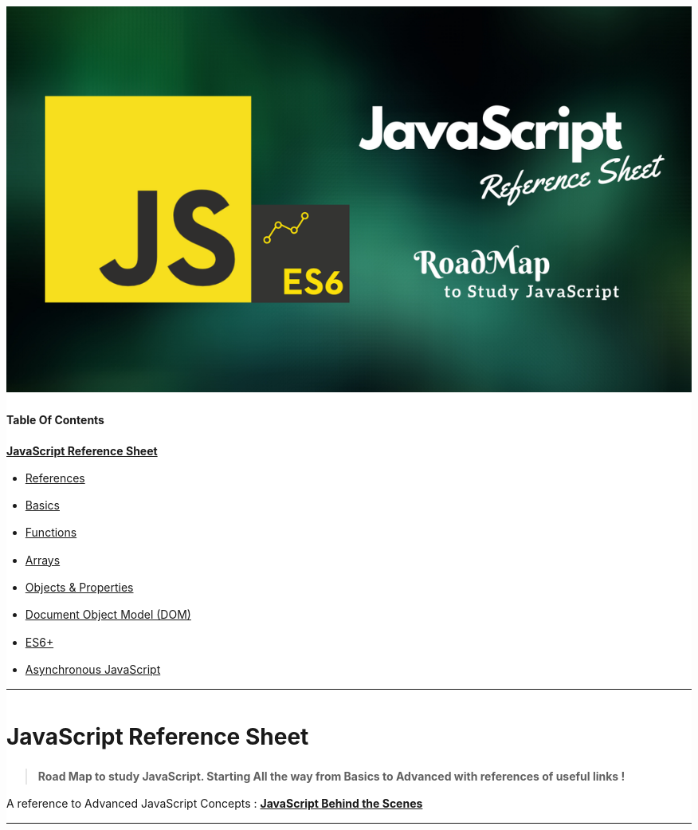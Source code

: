 ![Banner](./images/js.png)

#### Table Of Contents

**[JavaScript Reference Sheet](#javascript-reference-sheet)**

- [References](#references)

- [Basics](#basics)

- [Functions](#functions) 

- [Arrays](#arrays) 

- [Objects & Properties](#objects--properties)

- [Document Object Model (DOM)](#document-object-model-dom)

- [ES6+](#es6)

- [Asynchronous JavaScript](#asynchronous-javascript)

---

# JavaScript Reference Sheet

> **Road Map to study JavaScript. Starting All the way from Basics to Advanced with references of useful links !** 

A reference to Advanced JavaScript Concepts : [**JavaScript Behind the Scenes**](./jsBehind.md)

---